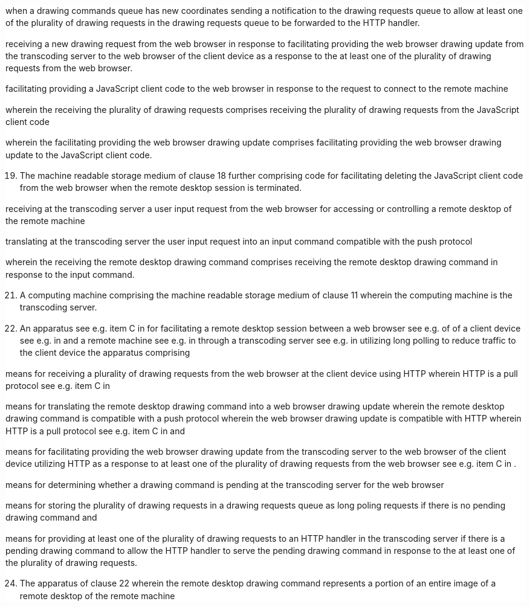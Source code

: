 when a drawing commands queue has new coordinates sending a notification to the drawing requests queue to allow at least one of the plurality of drawing requests in the drawing requests queue to be forwarded to the HTTP handler.

receiving a new drawing request from the web browser in response to facilitating providing the web browser drawing update from the transcoding server to the web browser of the client device as a response to the at least one of the plurality of drawing requests from the web browser.

facilitating providing a JavaScript client code to the web browser in response to the request to connect to the remote machine 

wherein the receiving the plurality of drawing requests comprises receiving the plurality of drawing requests from the JavaScript client code 

wherein the facilitating providing the web browser drawing update comprises facilitating providing the web browser drawing update to the JavaScript client code.

19. The machine readable storage medium of clause 18 further comprising code for facilitating deleting the JavaScript client code from the web browser when the remote desktop session is terminated.

receiving at the transcoding server a user input request from the web browser for accessing or controlling a remote desktop of the remote machine 

translating at the transcoding server the user input request into an input command compatible with the push protocol 

wherein the receiving the remote desktop drawing command comprises receiving the remote desktop drawing command in response to the input command.

21. A computing machine comprising the machine readable storage medium of clause 11 wherein the computing machine is the transcoding server.

22. An apparatus see e.g. item C in for facilitating a remote desktop session between a web browser see e.g. of of a client device see e.g. in and a remote machine see e.g. in through a transcoding server see e.g. in utilizing long polling to reduce traffic to the client device the apparatus comprising 

means for receiving a plurality of drawing requests from the web browser at the client device using HTTP wherein HTTP is a pull protocol see e.g. item C in 

means for translating the remote desktop drawing command into a web browser drawing update wherein the remote desktop drawing command is compatible with a push protocol wherein the web browser drawing update is compatible with HTTP wherein HTTP is a pull protocol see e.g. item C in and

means for facilitating providing the web browser drawing update from the transcoding server to the web browser of the client device utilizing HTTP as a response to at least one of the plurality of drawing requests from the web browser see e.g. item C in .

means for determining whether a drawing command is pending at the transcoding server for the web browser 

means for storing the plurality of drawing requests in a drawing requests queue as long poling requests if there is no pending drawing command and

means for providing at least one of the plurality of drawing requests to an HTTP handler in the transcoding server if there is a pending drawing command to allow the HTTP handler to serve the pending drawing command in response to the at least one of the plurality of drawing requests.

24. The apparatus of clause 22 wherein the remote desktop drawing command represents a portion of an entire image of a remote desktop of the remote machine 
